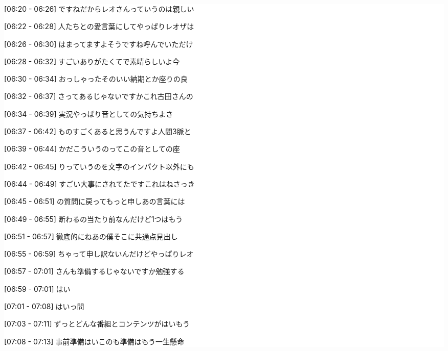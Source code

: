 [06:20 - 06:26]
ですねだからレオさんっていうのは親しい

[06:22 - 06:28]
人たちとの愛言葉にしてやっぱりレオザは

[06:26 - 06:30]
はまってますよそうですね呼んでいただけ

[06:28 - 06:32]
すごいありがたくてで素晴らしいよ今

[06:30 - 06:34]
おっしゃったそのいい納期とか座りの良

[06:32 - 06:37]
さってあるじゃないですかこれ古田さんの

[06:34 - 06:39]
実況やっぱり音としての気持ちよさ

[06:37 - 06:42]
ものすごくあると思うんですよ人間3脈と

[06:39 - 06:44]
かだこういうのってこの音としての座

[06:42 - 06:45]
りっていうのを文字のインパクト以外にも

[06:44 - 06:49]
すごい大事にされてたですこれはねさっき

[06:45 - 06:51]
の質問に戻ってもっと申しあの言葉には

[06:49 - 06:55]
断わるの当たり前なんだけど1つはもう

[06:51 - 06:57]
徹底的にねあの僕そこに共通点見出し

[06:55 - 06:59]
ちゃって申し訳ないんだけどやっぱりレオ

[06:57 - 07:01]
さんも準備するじゃないですか勉強する

[06:59 - 07:01]
はい

[07:01 - 07:08]
はいっ問

[07:03 - 07:11]
ずっとどんな番組とコンテンツがはいもう

[07:08 - 07:13]
事前準備はいこのも準備はもう一生懸命
